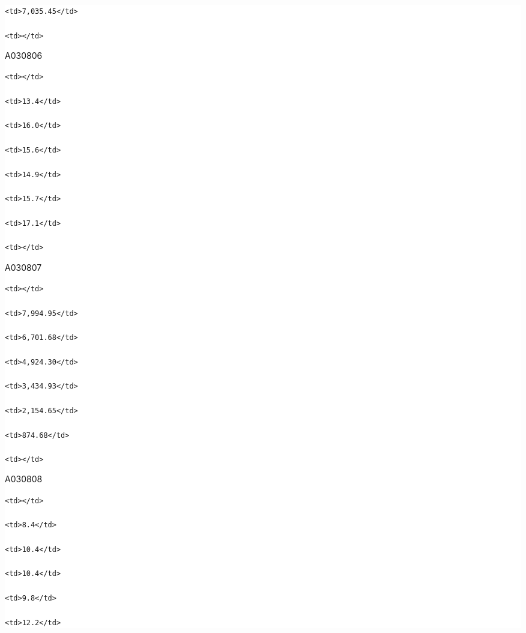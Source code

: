     <td>7,035.45</td>
    
    <td></td>
    

</tr>

<tr>
    <td>A030806</td>
    
    <td></td>
    
    <td>13.4</td>
    
    <td>16.0</td>
    
    <td>15.6</td>
    
    <td>14.9</td>
    
    <td>15.7</td>
    
    <td>17.1</td>
    
    <td></td>
    

</tr>

<tr>
    <td>A030807</td>
    
    <td></td>
    
    <td>7,994.95</td>
    
    <td>6,701.68</td>
    
    <td>4,924.30</td>
    
    <td>3,434.93</td>
    
    <td>2,154.65</td>
    
    <td>874.68</td>
    
    <td></td>
    

</tr>

<tr>
    <td>A030808</td>
    
    <td></td>
    
    <td>8.4</td>
    
    <td>10.4</td>
    
    <td>10.4</td>
    
    <td>9.8</td>
    
    <td>12.2</td>
    